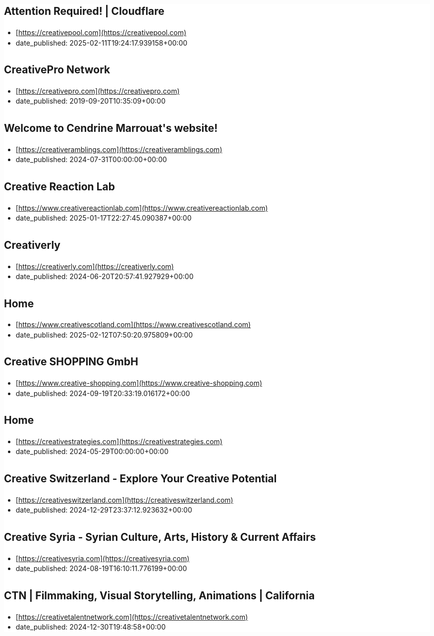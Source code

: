  ## Attention Required! | Cloudflare
 - [https://creativepool.com](https://creativepool.com)
 - date_published: 2025-02-11T19:24:17.939158+00:00

 ## CreativePro Network
 - [https://creativepro.com](https://creativepro.com)
 - date_published: 2019-09-20T10:35:09+00:00

 ## Welcome to Cendrine Marrouat's website!
 - [https://creativeramblings.com](https://creativeramblings.com)
 - date_published: 2024-07-31T00:00:00+00:00

 ## Creative Reaction Lab
 - [https://www.creativereactionlab.com](https://www.creativereactionlab.com)
 - date_published: 2025-01-17T22:27:45.090387+00:00

 ## Creativerly
 - [https://creativerly.com](https://creativerly.com)
 - date_published: 2024-06-20T20:57:41.927929+00:00

 ## Home
 - [https://www.creativescotland.com](https://www.creativescotland.com)
 - date_published: 2025-02-12T07:50:20.975809+00:00

 ## Creative SHOPPING GmbH
 - [https://www.creative-shopping.com](https://www.creative-shopping.com)
 - date_published: 2024-09-19T20:33:19.016172+00:00

 ## Home
 - [https://creativestrategies.com](https://creativestrategies.com)
 - date_published: 2024-05-29T00:00:00+00:00

 ## Creative Switzerland - Explore Your Creative Potential
 - [https://creativeswitzerland.com](https://creativeswitzerland.com)
 - date_published: 2024-12-29T23:37:12.923632+00:00

 ## Creative Syria - Syrian Culture, Arts, History & Current Affairs
 - [https://creativesyria.com](https://creativesyria.com)
 - date_published: 2024-08-19T16:10:11.776199+00:00

 ## CTN | Filmmaking, Visual Storytelling, Animations | California
 - [https://creativetalentnetwork.com](https://creativetalentnetwork.com)
 - date_published: 2024-12-30T19:48:58+00:00
